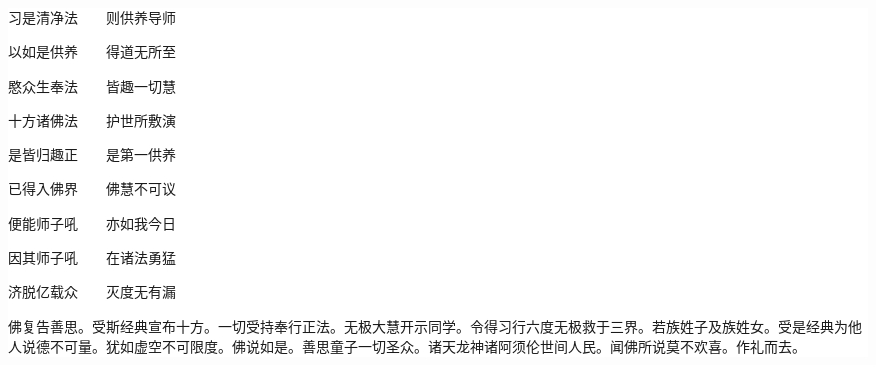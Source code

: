 习是清净法　　则供养导师  

以如是供养　　得道无所至  

愍众生奉法　　皆趣一切慧  

十方诸佛法　　护世所敷演  

是皆归趣正　　是第一供养  

已得入佛界　　佛慧不可议  

便能师子吼　　亦如我今日  

因其师子吼　　在诸法勇猛  

济脱亿载众　　灭度无有漏  

佛复告善思。受斯经典宣布十方。一切受持奉行正法。无极大慧开示同学。令得习行六度无极救于三界。若族姓子及族姓女。受是经典为他人说德不可量。犹如虚空不可限度。佛说如是。善思童子一切圣众。诸天龙神诸阿须伦世间人民。闻佛所说莫不欢喜。作礼而去。  
